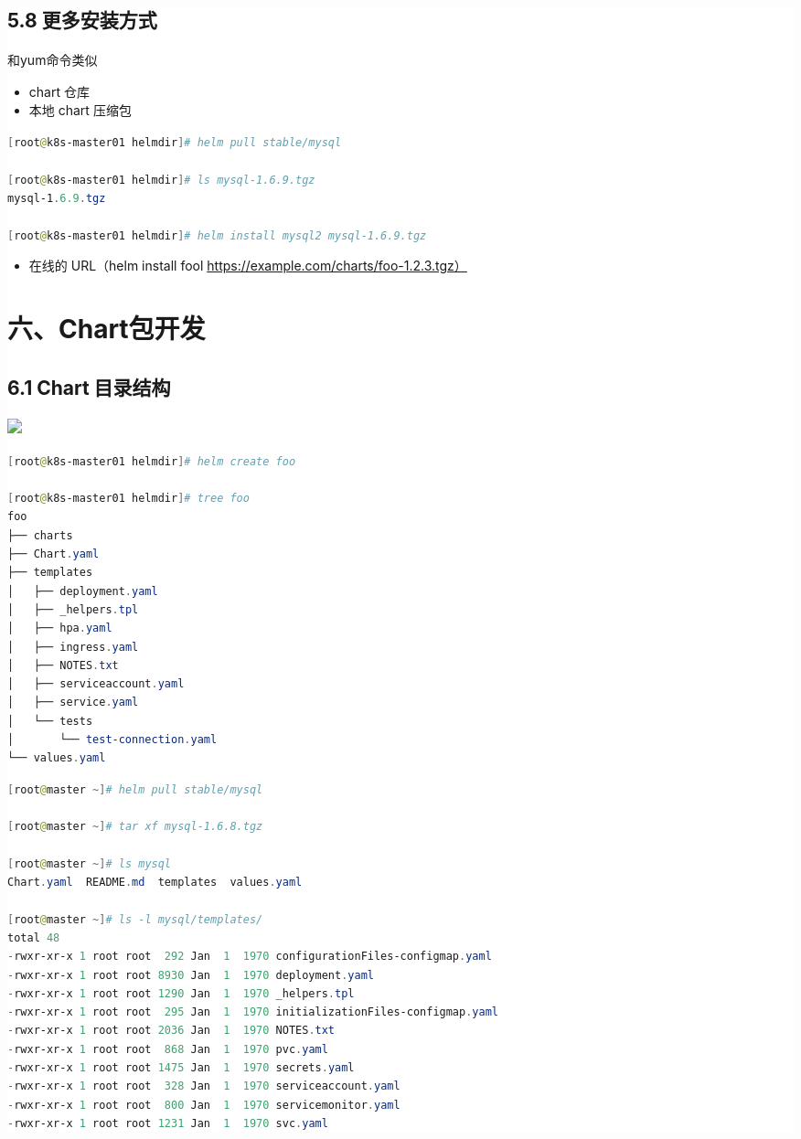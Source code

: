 

## 5.8 更多安装方式

和yum命令类似

- chart 仓库
- 本地 chart 压缩包

~~~powershell
[root@k8s-master01 helmdir]# helm pull stable/mysql

[root@k8s-master01 helmdir]# ls mysql-1.6.9.tgz
mysql-1.6.9.tgz

[root@k8s-master01 helmdir]# helm install mysql2 mysql-1.6.9.tgz
~~~

- 在线的 URL（helm install fool https://example.com/charts/foo-1.2.3.tgz）

# 六、Chart包开发
## 6.1 Chart 目录结构   
![](https://raw.githubusercontent.com/BaihlUp/Figurebed/master/2024/20240422102446.png)

~~~powershell
[root@k8s-master01 helmdir]# helm create foo

[root@k8s-master01 helmdir]# tree foo
foo
├── charts
├── Chart.yaml
├── templates
│   ├── deployment.yaml
│   ├── _helpers.tpl
│   ├── hpa.yaml
│   ├── ingress.yaml
│   ├── NOTES.txt
│   ├── serviceaccount.yaml
│   ├── service.yaml
│   └── tests
│       └── test-connection.yaml
└── values.yaml
~~~

~~~powershell
[root@master ~]# helm pull stable/mysql

[root@master ~]# tar xf mysql-1.6.8.tgz

[root@master ~]# ls mysql
Chart.yaml  README.md  templates  values.yaml

[root@master ~]# ls -l mysql/templates/ 
total 48
-rwxr-xr-x 1 root root  292 Jan  1  1970 configurationFiles-configmap.yaml
-rwxr-xr-x 1 root root 8930 Jan  1  1970 deployment.yaml
-rwxr-xr-x 1 root root 1290 Jan  1  1970 _helpers.tpl
-rwxr-xr-x 1 root root  295 Jan  1  1970 initializationFiles-configmap.yaml
-rwxr-xr-x 1 root root 2036 Jan  1  1970 NOTES.txt
-rwxr-xr-x 1 root root  868 Jan  1  1970 pvc.yaml
-rwxr-xr-x 1 root root 1475 Jan  1  1970 secrets.yaml
-rwxr-xr-x 1 root root  328 Jan  1  1970 serviceaccount.yaml
-rwxr-xr-x 1 root root  800 Jan  1  1970 servicemonitor.yaml
-rwxr-xr-x 1 root root 1231 Jan  1  1970 svc.yaml
~~~